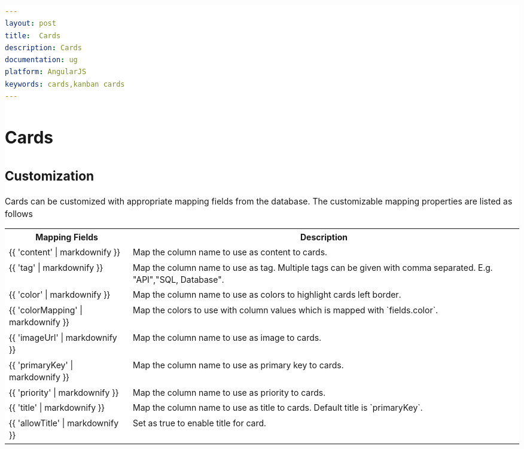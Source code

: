 ```yaml
---
layout: post
title:  Cards
description: Cards
documentation: ug
platform: AngularJS
keywords: cards,kanban cards
---
```


# Cards

## Customization

Cards can be customized with appropriate mapping fields from the database. The customizable mapping properties are listed as follows 

<table>
<tr>
<th>
Mapping Fields</th><th>
Description</th></tr>
<tr>
<td>
{{ 'content' | markdownify }} </td><td> Map the column name to use as content to cards.</td></tr>
<tr>
<td>
{{ 'tag' | markdownify }} </td><td>
Map the column name to use as tag. Multiple tags can be given with comma separated.  E.g. "API","SQL, Database".</td></tr>
<tr>
<td>
{{ 'color' | markdownify }} </td><td>
 Map the column name to use as colors to highlight cards left border.</td></tr>
<tr>
<td>
{{ 'colorMapping' | markdownify }} </td><td>
Map the colors to use with column values which is mapped with `fields.color`.</td></tr>
<tr>
<td>
{{ 'imageUrl' | markdownify }} </td><td>
Map the column name to use as image to cards.</td></tr>
<tr>
<td>
{{ 'primaryKey' | markdownify }} </td><td>
Map the column name to use as primary key to cards.</td></tr>
<tr>
<td>
{{ 'priority' | markdownify }} </td><td>
Map the column name to use as priority to cards.</td></tr>
<tr>
<td>
{{ 'title' | markdownify }} </td><td>
Map the column name to use as title to cards. Default title is  `primaryKey`.</td></tr>
<tr>
<td>
{{ 'allowTitle' | markdownify }} </td><td>
Set as true to enable title for card.</td></tr>
</table>
